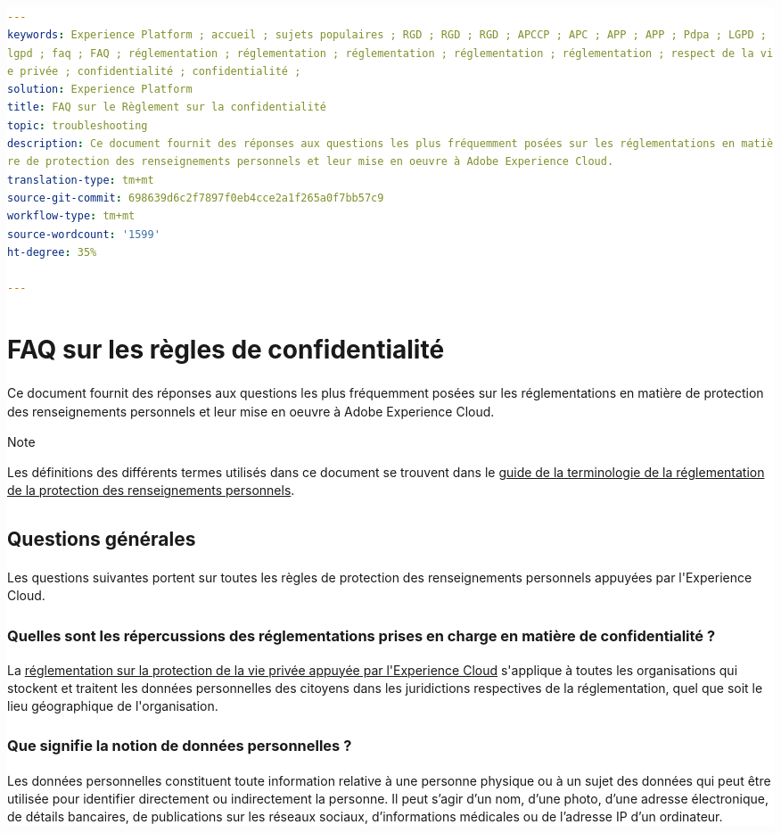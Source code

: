 ```yaml
---
keywords: Experience Platform ; accueil ; sujets populaires ; RGD ; RGD ; RGD ; APCCP ; APC ; APP ; APP ; Pdpa ; LGPD ; lgpd ; faq ; FAQ ; réglementation ; réglementation ; réglementation ; réglementation ; réglementation ; respect de la vie privée ; confidentialité ; confidentialité ;
solution: Experience Platform
title: FAQ sur le Règlement sur la confidentialité
topic: troubleshooting
description: Ce document fournit des réponses aux questions les plus fréquemment posées sur les réglementations en matière de protection des renseignements personnels et leur mise en oeuvre à Adobe Experience Cloud.
translation-type: tm+mt
source-git-commit: 698639d6c2f7897f0eb4cce2a1f265a0f7bb57c9
workflow-type: tm+mt
source-wordcount: '1599'
ht-degree: 35%

---
```



# FAQ sur les règles de confidentialité

Ce document fournit des réponses aux questions les plus fréquemment posées sur les réglementations en matière de protection des renseignements personnels et leur mise en oeuvre à Adobe Experience Cloud.

>[!NOTE]
>
>Les définitions des différents termes utilisés dans ce document se trouvent dans le [guide de la terminologie de la réglementation de la protection des renseignements personnels](terminology.md).

## Questions générales

Les questions suivantes portent sur toutes les règles de protection des renseignements personnels appuyées par l&#39;Experience Cloud.

### Quelles sont les répercussions des réglementations prises en charge en matière de confidentialité ?

La [réglementation sur la protection de la vie privée appuyée par l&#39;Experience Cloud](./overview.md) s&#39;applique à toutes les organisations qui stockent et traitent les données personnelles des citoyens dans les juridictions respectives de la réglementation, quel que soit le lieu géographique de l&#39;organisation.

### Que signifie la notion de données personnelles ?

Les données personnelles constituent toute information relative à une personne physique ou à un sujet des données qui peut être utilisée pour identifier directement ou indirectement la personne. Il peut s’agir d’un nom, d’une photo, d’une adresse électronique, de détails bancaires, de publications sur les réseaux sociaux, d’informations médicales ou de l’adresse IP d’un ordinateur.
